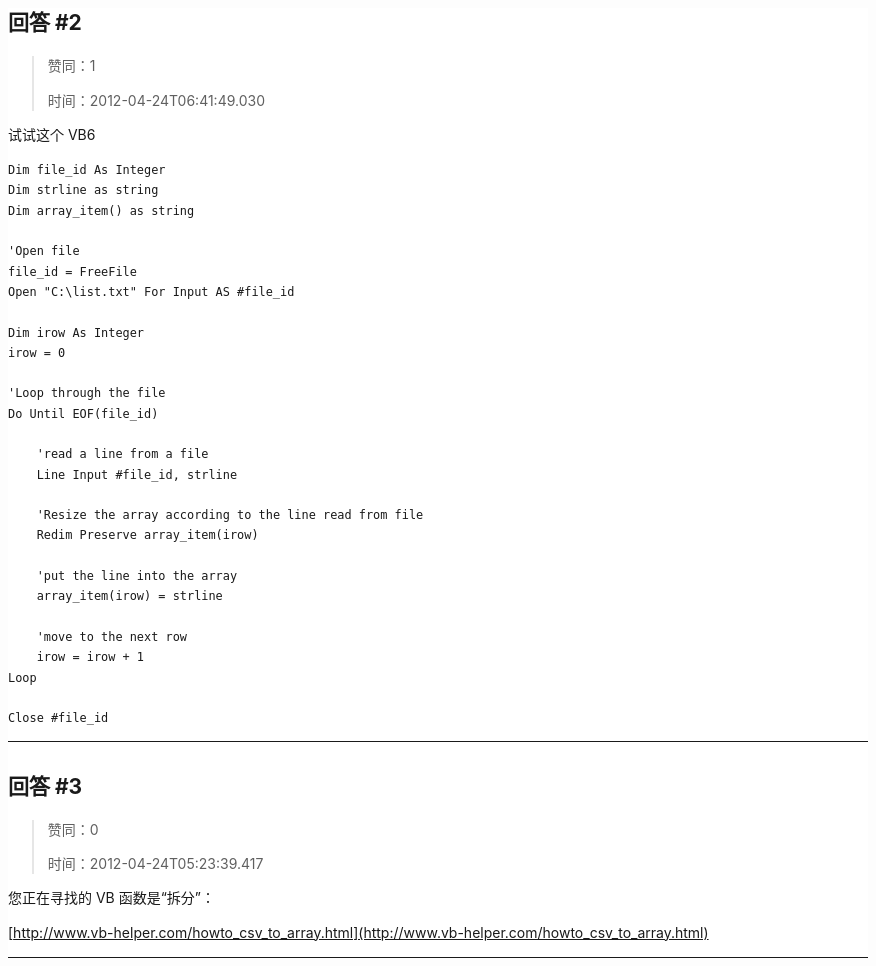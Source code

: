 ## 回答 #2

> 赞同：1
> 
> 时间：2012-04-24T06:41:49.030

试试这个 VB6

```
Dim file_id As Integer
Dim strline as string
Dim array_item() as string

'Open file
file_id = FreeFile
Open "C:\list.txt" For Input AS #file_id 

Dim irow As Integer
irow = 0    

'Loop through the file
Do Until EOF(file_id)

    'read a line from a file
    Line Input #file_id, strline

    'Resize the array according to the line read from file
    Redim Preserve array_item(irow)

    'put the line into the array
    array_item(irow) = strline

    'move to the next row
    irow = irow + 1
Loop

Close #file_id 
```

* * *

## 回答 #3

> 赞同：0
> 
> 时间：2012-04-24T05:23:39.417

您正在寻找的 VB 函数是“拆分”：

[http://www.vb-helper.com/howto_csv_to_array.html](http://www.vb-helper.com/howto_csv_to_array.html)

* * *
